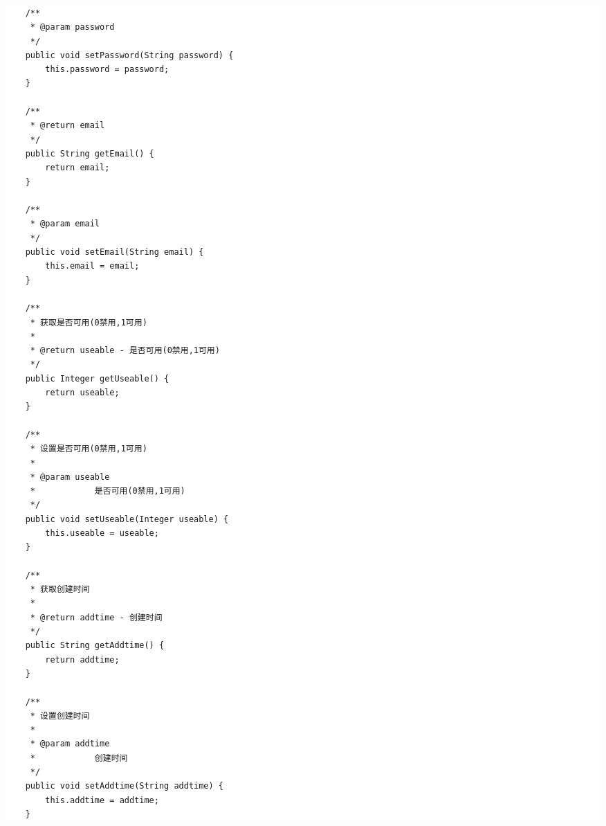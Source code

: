 		/**
		 * @param password
		 */
		public void setPassword(String password) {
			this.password = password;
		}
	 
		/**
		 * @return email
		 */
		public String getEmail() {
			return email;
		}
	 
		/**
		 * @param email
		 */
		public void setEmail(String email) {
			this.email = email;
		}
	 
		/**
		 * 获取是否可用(0禁用,1可用)
		 *
		 * @return useable - 是否可用(0禁用,1可用)
		 */
		public Integer getUseable() {
			return useable;
		}
	 
		/**
		 * 设置是否可用(0禁用,1可用)
		 *
		 * @param useable
		 *            是否可用(0禁用,1可用)
		 */
		public void setUseable(Integer useable) {
			this.useable = useable;
		}
	 
		/**
		 * 获取创建时间
		 *
		 * @return addtime - 创建时间
		 */
		public String getAddtime() {
			return addtime;
		}
	 
		/**
		 * 设置创建时间
		 *
		 * @param addtime
		 *            创建时间
		 */
		public void setAddtime(String addtime) {
			this.addtime = addtime;
		}
	 